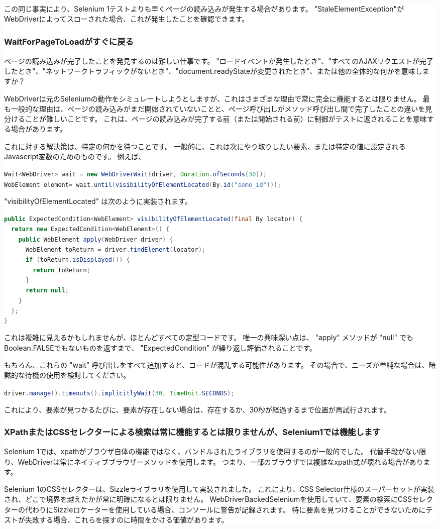この同じ事実により、Selenium 1テストよりも早くページの読み込みが発生する場合があります。
"StaleElementException"がWebDriverによってスローされた場合、これが発生したことを確認できます。

### WaitForPageToLoadがすぐに戻る

ページの読み込みが完了したことを発見するのは難しい仕事です。
"ロードイベントが発生したとき"、"すべてのAJAXリクエストが完了したとき"、"ネットワークトラフィックがないとき"、"document.readyStateが変更されたとき"、または他の全体的な何かを意味しますか？

WebDriverは元のSeleniumの動作をシミュレートしようとしますが、これはさまざまな理由で常に完全に機能するとは限りません。
最も一般的な理由は、ページの読み込みがまだ開始されていないことと、ページ呼び出しがメソッド呼び出し間で完了したことの違いを見分けることが難しいことです。
これは、ページの読み込みが完了する前（または開始される前）に制御がテストに返されることを意味する場合があります。

これに対する解決策は、特定の何かを待つことです。
一般的に、これは次にやり取りしたい要素、または特定の値に設定されるJavascript変数のためのものです。
例えば、

```java
Wait<WebDriver> wait = new WebDriverWait(driver, Duration.ofSeconds(30));
WebElement element= wait.until(visibilityOfElementLocated(By.id("some_id")));
```

"visibilityOfElementLocated" は次のように実装されます。

```java
public ExpectedCondition<WebElement> visibilityOfElementLocated(final By locator) {
  return new ExpectedCondition<WebElement>() {
    public WebElement apply(WebDriver driver) {
      WebElement toReturn = driver.findElement(locator);
      if (toReturn.isDisplayed()) {
        return toReturn;
      }
      return null;
    }
  };
}
```
 
これは複雑に見えるかもしれませんが、ほとんどすべての定型コードです。
唯一の興味深い点は、 "apply" メソッドが "null" でもBoolean.FALSEでもないものを返すまで、 "ExpectedCondition" が繰り返し評価されることです。

もちろん、これらの "wait" 呼び出しをすべて追加すると、コードが混乱する可能性があります。
その場合で、ニーズが単純な場合は、暗黙的な待機の使用を検討してください。

```java
driver.manage().timeouts().implicitlyWait(30, TimeUnit.SECONDS);
```

これにより、要素が見つかるたびに、要素が存在しない場合は、存在するか、30秒が経過するまで位置が再試行されます。

### XPathまたはCSSセレクターによる検索は常に機能するとは限りませんが、Selenium1では機能します

Selenium 1では、xpathがブラウザ自体の機能ではなく、バンドルされたライブラリを使用するのが一般的でした。
代替手段がない限り、WebDriverは常にネイティブブラウザーメソッドを使用します。
つまり、一部のブラウザでは複雑なxpath式が壊れる場合があります。

Selenium 1のCSSセレクターは、Sizzleライブラリを使用して実装されました。
これにより、CSS Selector仕様のスーパーセットが実装され、どこで境界を越えたかが常に明確になるとは限りません。
WebDriverBackedSeleniumを使用していて、要素の検索にCSSセレクターの代わりにSizzleロケーターを使用している場合、コンソールに警告が記録されます。
特に要素を見つけることができないためにテストが失敗する場合、これらを探すのに時間をかける価値があります。
